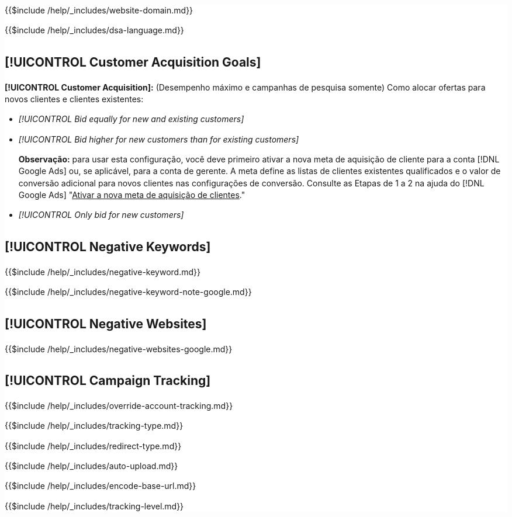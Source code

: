 
{{$include /help/_includes/website-domain.md}}



{{$include /help/_includes/dsa-language.md}}

## [!UICONTROL Customer Acquisition Goals]

**[!UICONTROL Customer Acquisition]:** (Desempenho máximo e campanhas de pesquisa somente) Como alocar ofertas para novos clientes e clientes existentes:

* *[!UICONTROL Bid equally for new and existing customers]*

* *[!UICONTROL Bid higher for new customers than for existing customers]*

  **Observação:** para usar esta configuração, você deve primeiro ativar a nova meta de aquisição de cliente para a conta [!DNL Google Ads] ou, se aplicável, para a conta de gerente. A meta define as listas de clientes existentes qualificados e o valor de conversão adicional para novos clientes nas configurações de conversão. Consulte as Etapas de 1 a 2 na ajuda do [!DNL Google Ads] &quot;[Ativar a nova meta de aquisição de clientes](https://support.google.com/google-ads/answer/14007601).&quot;

* *[!UICONTROL Only bid for new customers]*

## [!UICONTROL Negative Keywords]



{{$include /help/_includes/negative-keyword.md}}



{{$include /help/_includes/negative-keyword-note-google.md}}

## [!UICONTROL Negative Websites]



{{$include /help/_includes/negative-websites-google.md}}

## [!UICONTROL Campaign Tracking]



{{$include /help/_includes/override-account-tracking.md}}



{{$include /help/_includes/tracking-type.md}}



{{$include /help/_includes/redirect-type.md}}



{{$include /help/_includes/auto-upload.md}}



{{$include /help/_includes/encode-base-url.md}}



{{$include /help/_includes/tracking-level.md}}
